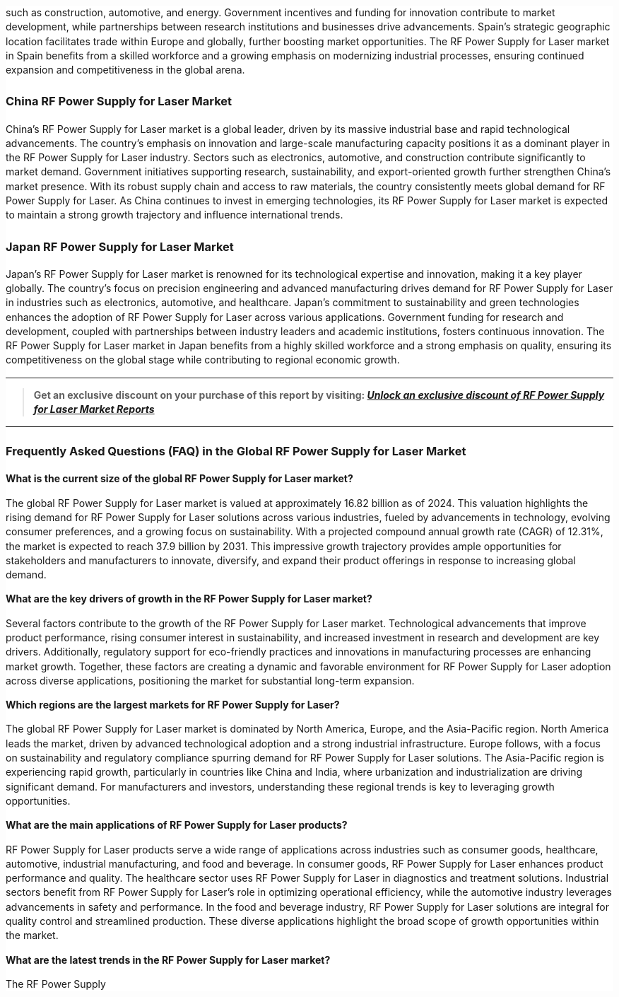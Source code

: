 such as construction, automotive, and energy. Government incentives and funding for innovation contribute to market development, while partnerships between research institutions and businesses drive advancements. Spain&rsquo;s strategic geographic location facilitates trade within Europe and globally, further boosting market opportunities. The RF Power Supply for Laser market in Spain benefits from a skilled workforce and a growing emphasis on modernizing industrial processes, ensuring continued expansion and competitiveness in the global arena.</p><h3>China RF Power Supply for Laser Market</h3><p>China&rsquo;s RF Power Supply for Laser market is a global leader, driven by its massive industrial base and rapid technological advancements. The country&rsquo;s emphasis on innovation and large-scale manufacturing capacity positions it as a dominant player in the RF Power Supply for Laser industry. Sectors such as electronics, automotive, and construction contribute significantly to market demand. Government initiatives supporting research, sustainability, and export-oriented growth further strengthen China&rsquo;s market presence. With its robust supply chain and access to raw materials, the country consistently meets global demand for RF Power Supply for Laser. As China continues to invest in emerging technologies, its RF Power Supply for Laser market is expected to maintain a strong growth trajectory and influence international trends.</p><h3>Japan RF Power Supply for Laser Market</h3><p>Japan&rsquo;s RF Power Supply for Laser market is renowned for its technological expertise and innovation, making it a key player globally. The country&rsquo;s focus on precision engineering and advanced manufacturing drives demand for RF Power Supply for Laser in industries such as electronics, automotive, and healthcare. Japan&rsquo;s commitment to sustainability and green technologies enhances the adoption of RF Power Supply for Laser across various applications. Government funding for research and development, coupled with partnerships between industry leaders and academic institutions, fosters continuous innovation. The RF Power Supply for Laser market in Japan benefits from a highly skilled workforce and a strong emphasis on quality, ensuring its competitiveness on the global stage while contributing to regional economic growth.</p><hr /><blockquote><p><strong>Get an exclusive discount on your purchase of this report by visiting: <em><a href="://marketresearchpulse.com/ask-for-discount/62179?utm_source=Github&amp;utm_medium=019">Unlock an exclusive discount of RF Power Supply for Laser Market Reports</a></em>&nbsp;</strong></p></blockquote><hr /><h3>Frequently Asked Questions (FAQ) in the Global RF Power Supply for Laser Market</h3><p><strong>What is the current size of the global RF Power Supply for Laser market?</strong></p><p>The global RF Power Supply for Laser market is valued at approximately 16.82 billion as of 2024. This valuation highlights the rising demand for RF Power Supply for Laser solutions across various industries, fueled by advancements in technology, evolving consumer preferences, and a growing focus on sustainability. With a projected compound annual growth rate (CAGR) of 12.31%, the market is expected to reach 37.9 billion by 2031. This impressive growth trajectory provides ample opportunities for stakeholders and manufacturers to innovate, diversify, and expand their product offerings in response to increasing global demand.</p><p><strong>What are the key drivers of growth in the RF Power Supply for Laser market?</strong></p><p>Several factors contribute to the growth of the RF Power Supply for Laser market. Technological advancements that improve product performance, rising consumer interest in sustainability, and increased investment in research and development are key drivers. Additionally, regulatory support for eco-friendly practices and innovations in manufacturing processes are enhancing market growth. Together, these factors are creating a dynamic and favorable environment for RF Power Supply for Laser adoption across diverse applications, positioning the market for substantial long-term expansion.</p><p><strong>Which regions are the largest markets for RF Power Supply for Laser?</strong></p><p>The global RF Power Supply for Laser market is dominated by North America, Europe, and the Asia-Pacific region. North America leads the market, driven by advanced technological adoption and a strong industrial infrastructure. Europe follows, with a focus on sustainability and regulatory compliance spurring demand for RF Power Supply for Laser solutions. The Asia-Pacific region is experiencing rapid growth, particularly in countries like China and India, where urbanization and industrialization are driving significant demand. For manufacturers and investors, understanding these regional trends is key to leveraging growth opportunities.</p><p><strong>What are the main applications of RF Power Supply for Laser products?</strong></p><p>RF Power Supply for Laser products serve a wide range of applications across industries such as consumer goods, healthcare, automotive, industrial manufacturing, and food and beverage. In consumer goods, RF Power Supply for Laser enhances product performance and quality. The healthcare sector uses RF Power Supply for Laser in diagnostics and treatment solutions. Industrial sectors benefit from RF Power Supply for Laser&rsquo;s role in optimizing operational efficiency, while the automotive industry leverages advancements in safety and performance. In the food and beverage industry, RF Power Supply for Laser solutions are integral for quality control and streamlined production. These diverse applications highlight the broad scope of growth opportunities within the market.</p><p><strong>What are the latest trends in the RF Power Supply for Laser market?</strong></p><p>The RF Power Supply